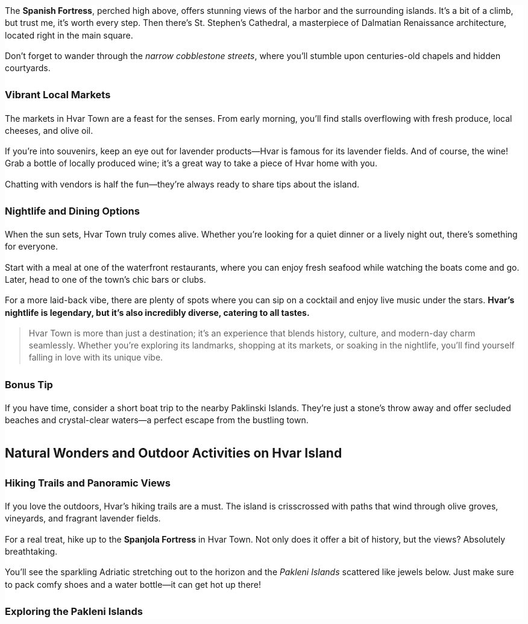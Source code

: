 The **Spanish Fortress**, perched high above, offers stunning views of the harbor and the surrounding islands. It’s a bit of a climb, but trust me, it’s worth every step. Then there’s St. Stephen’s Cathedral, a masterpiece of Dalmatian Renaissance architecture, located right in the main square. 

Don’t forget to wander through the _narrow cobblestone streets_, where you’ll stumble upon centuries-old chapels and hidden courtyards.

### Vibrant Local Markets

The markets in Hvar Town are a feast for the senses. From early morning, you’ll find stalls overflowing with fresh produce, local cheeses, and olive oil. 

If you’re into souvenirs, keep an eye out for lavender products—Hvar is famous for its lavender fields. And of course, the wine! Grab a bottle of locally produced wine; it’s a great way to take a piece of Hvar home with you. 

Chatting with vendors is half the fun—they’re always ready to share tips about the island.

### Nightlife and Dining Options

When the sun sets, Hvar Town truly comes alive. Whether you’re looking for a quiet dinner or a lively night out, there’s something for everyone. 

Start with a meal at one of the waterfront restaurants, where you can enjoy fresh seafood while watching the boats come and go. Later, head to one of the town’s chic bars or clubs. 

For a more laid-back vibe, there are plenty of spots where you can sip on a cocktail and enjoy live music under the stars. **Hvar’s nightlife is legendary, but it’s also incredibly diverse, catering to all tastes.**

> Hvar Town is more than just a destination; it’s an experience that blends history, culture, and modern-day charm seamlessly. Whether you’re exploring its landmarks, shopping at its markets, or soaking in the nightlife, you’ll find yourself falling in love with its unique vibe.

### Bonus Tip

If you have time, consider a short boat trip to the nearby Paklinski Islands. They’re just a stone’s throw away and offer secluded beaches and crystal-clear waters—a perfect escape from the bustling town.

## Natural Wonders and Outdoor Activities on Hvar Island

### Hiking Trails and Panoramic Views

If you love the outdoors, Hvar’s hiking trails are a must. The island is crisscrossed with paths that wind through olive groves, vineyards, and fragrant lavender fields. 

For a real treat, hike up to the **Spanjola Fortress** in Hvar Town. Not only does it offer a bit of history, but the views? Absolutely breathtaking. 

You’ll see the sparkling Adriatic stretching out to the horizon and the _Pakleni Islands_ scattered like jewels below. Just make sure to pack comfy shoes and a water bottle—it can get hot up there!

### Exploring the Pakleni Islands
